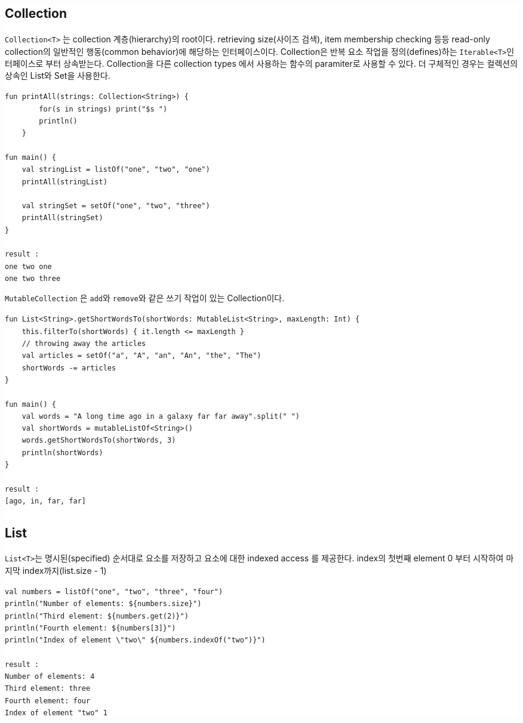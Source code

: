 ## Collection 
`Collection<T>` 는 collection 계층(hierarchy)의 root이다. retrieving size(사이즈 검색), item membership checking 등등  read-only collection의 일반적인 행동(common behavior)에 해당하는 인터페이스이다. Collection은  반복 요소 작업을 정의(defines)하는 `Iterable<T>`인터페이스로 부터 상속받는다.  Collection을 다른 collection types 에서 사용하는 함수의  paramiter로 사용할 수 있다. 더 구체적인 경우는 컬렉션의 상속인 List와 Set을 사용한다.
```
fun printAll(strings: Collection<String>) {
        for(s in strings) print("$s ")
        println()
    }
    
fun main() {
    val stringList = listOf("one", "two", "one")
    printAll(stringList)
    
    val stringSet = setOf("one", "two", "three")
    printAll(stringSet)
}

result : 
one two one 
one two three 
```

`MutableCollection` 은 `add`와 `remove`와 같은 쓰기 작업이 있는 Collection이다.   
```
fun List<String>.getShortWordsTo(shortWords: MutableList<String>, maxLength: Int) {
    this.filterTo(shortWords) { it.length <= maxLength }
    // throwing away the articles
    val articles = setOf("a", "A", "an", "An", "the", "The")
    shortWords -= articles
}

fun main() {
    val words = "A long time ago in a galaxy far far away".split(" ")
    val shortWords = mutableListOf<String>()
    words.getShortWordsTo(shortWords, 3)
    println(shortWords)
}

result :
[ago, in, far, far]
```

## List
`List<T>`는 명시된(specified) 순서대로 요소를 저장하고 요소에 대한 indexed access 를 제공한다.  index의 첫번째 element 0 부터 시작하여 마지막  index까지(list.size - 1)   
```
val numbers = listOf("one", "two", "three", "four")
println("Number of elements: ${numbers.size}")
println("Third element: ${numbers.get(2)}")
println("Fourth element: ${numbers[3]}")
println("Index of element \"two\" ${numbers.indexOf("two")}")

result : 
Number of elements: 4
Third element: three
Fourth element: four
Index of element "two" 1
```
